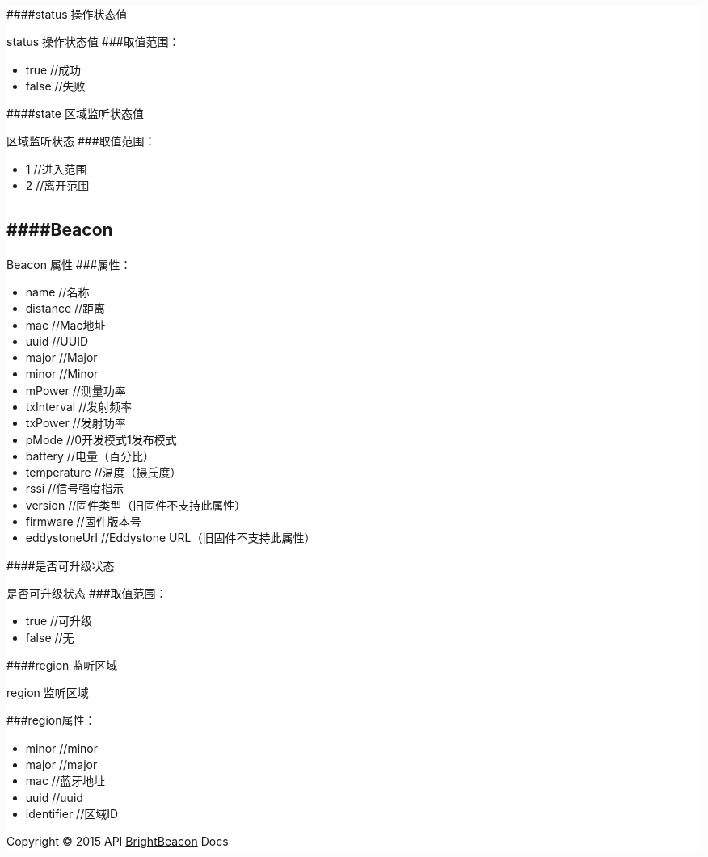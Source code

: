 ####status 操作状态值<div id="a100"></div>

status 操作状态值
###取值范围：

- true        //成功
- false        //失败

####state 区域监听状态值<div id="a101"></div>

区域监听状态
###取值范围：

- 1        //进入范围
- 2       //离开范围

####Beacon<div id="a102"></div>
---
Beacon 属性
###属性：

- name             //名称
- distance                //距离
- mac        //Mac地址
- uuid        //UUID
- major        //Major
- minor        //Minor
- mPower        //测量功率
- txInterval        //发射频率
- txPower        //发射功率
- pMode        //0开发模式1发布模式
- battery        //电量（百分比）
- temperature        //温度（摄氏度）
- rssi        //信号强度指示
- version        //固件类型（旧固件不支持此属性）
- firmware        //固件版本号
- eddystoneUrl        //Eddystone URL（旧固件不支持此属性）

####是否可升级状态<div id="a103"></div>

是否可升级状态
###取值范围：

- true        //可升级
- false        //无


####region 监听区域<div id="a104"></div>

region 监听区域

###region属性：

- minor        //minor
- major        //major
- mac        //蓝牙地址
- uuid        //uuid
- identifier //区域ID

Copyright &copy; 2015 API [BrightBeacon](http://www.brtbeacon.com) Docs